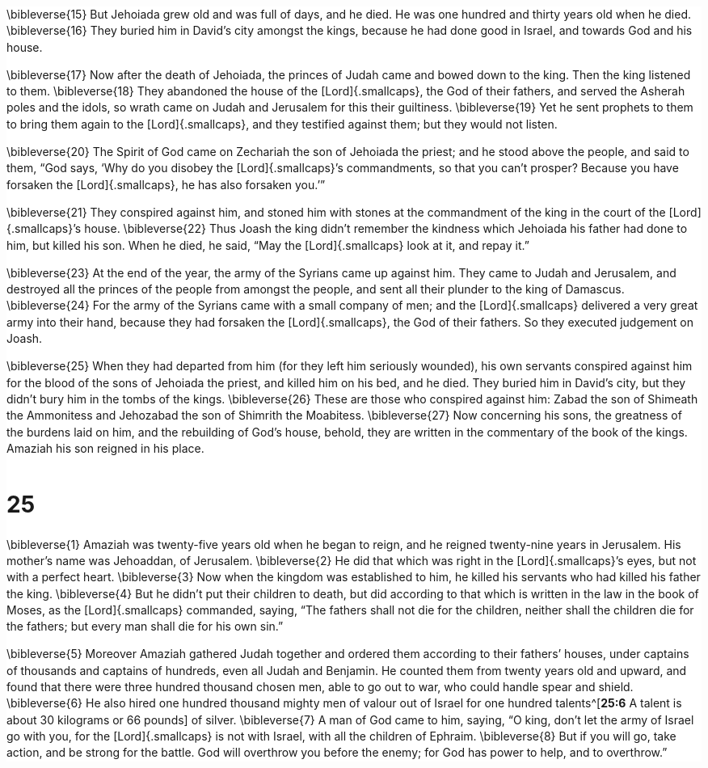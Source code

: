 \bibleverse{15} But Jehoiada grew old and was full of days, and he died. He was one hundred and thirty years old when he died. \bibleverse{16} They buried him in David’s city amongst the kings, because he had done good in Israel, and towards God and his house. 

\bibleverse{17} Now after the death of Jehoiada, the princes of Judah came and bowed down to the king. Then the king listened to them. \bibleverse{18} They abandoned the house of the [Lord]{.smallcaps}, the God of their fathers, and served the Asherah poles and the idols, so wrath came on Judah and Jerusalem for this their guiltiness. \bibleverse{19} Yet he sent prophets to them to bring them again to the [Lord]{.smallcaps}, and they testified against them; but they would not listen. 

\bibleverse{20} The Spirit of God came on Zechariah the son of Jehoiada the priest; and he stood above the people, and said to them, “God says, ‘Why do you disobey the [Lord]{.smallcaps}’s commandments, so that you can’t prosper? Because you have forsaken the [Lord]{.smallcaps}, he has also forsaken you.’” 

\bibleverse{21} They conspired against him, and stoned him with stones at the commandment of the king in the court of the [Lord]{.smallcaps}’s house. \bibleverse{22} Thus Joash the king didn’t remember the kindness which Jehoiada his father had done to him, but killed his son. When he died, he said, “May the [Lord]{.smallcaps} look at it, and repay it.” 

\bibleverse{23} At the end of the year, the army of the Syrians came up against him. They came to Judah and Jerusalem, and destroyed all the princes of the people from amongst the people, and sent all their plunder to the king of Damascus. \bibleverse{24} For the army of the Syrians came with a small company of men; and the [Lord]{.smallcaps} delivered a very great army into their hand, because they had forsaken the [Lord]{.smallcaps}, the God of their fathers. So they executed judgement on Joash. 

\bibleverse{25} When they had departed from him (for they left him seriously wounded), his own servants conspired against him for the blood of the sons of Jehoiada the priest, and killed him on his bed, and he died. They buried him in David’s city, but they didn’t bury him in the tombs of the kings. \bibleverse{26} These are those who conspired against him: Zabad the son of Shimeath the Ammonitess and Jehozabad the son of Shimrith the Moabitess. \bibleverse{27} Now concerning his sons, the greatness of the burdens laid on him, and the rebuilding of God’s house, behold, they are written in the commentary of the book of the kings. Amaziah his son reigned in his place. 

# 25 
\bibleverse{1} Amaziah was twenty-five years old when he began to reign, and he reigned twenty-nine years in Jerusalem. His mother’s name was Jehoaddan, of Jerusalem. \bibleverse{2} He did that which was right in the [Lord]{.smallcaps}’s eyes, but not with a perfect heart. \bibleverse{3} Now when the kingdom was established to him, he killed his servants who had killed his father the king. \bibleverse{4} But he didn’t put their children to death, but did according to that which is written in the law in the book of Moses, as the [Lord]{.smallcaps} commanded, saying, “The fathers shall not die for the children, neither shall the children die for the fathers; but every man shall die for his own sin.” 

\bibleverse{5} Moreover Amaziah gathered Judah together and ordered them according to their fathers’ houses, under captains of thousands and captains of hundreds, even all Judah and Benjamin. He counted them from twenty years old and upward, and found that there were three hundred thousand chosen men, able to go out to war, who could handle spear and shield. \bibleverse{6} He also hired one hundred thousand mighty men of valour out of Israel for one hundred talents^[**25:6** A talent is about 30 kilograms or 66 pounds] of silver. \bibleverse{7} A man of God came to him, saying, “O king, don’t let the army of Israel go with you, for the [Lord]{.smallcaps} is not with Israel, with all the children of Ephraim. \bibleverse{8} But if you will go, take action, and be strong for the battle. God will overthrow you before the enemy; for God has power to help, and to overthrow.” 

